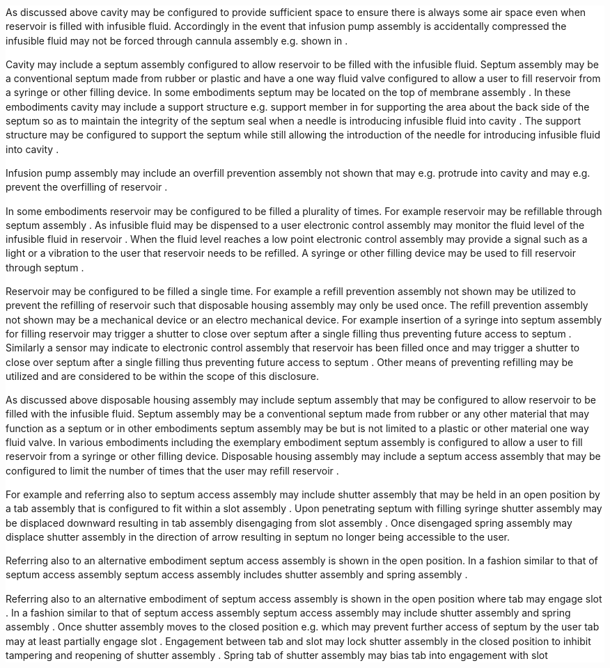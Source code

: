 As discussed above cavity may be configured to provide sufficient space to ensure there is always some air space even when reservoir is filled with infusible fluid. Accordingly in the event that infusion pump assembly is accidentally compressed the infusible fluid may not be forced through cannula assembly e.g. shown in .

Cavity may include a septum assembly configured to allow reservoir to be filled with the infusible fluid. Septum assembly may be a conventional septum made from rubber or plastic and have a one way fluid valve configured to allow a user to fill reservoir from a syringe or other filling device. In some embodiments septum may be located on the top of membrane assembly . In these embodiments cavity may include a support structure e.g. support member in for supporting the area about the back side of the septum so as to maintain the integrity of the septum seal when a needle is introducing infusible fluid into cavity . The support structure may be configured to support the septum while still allowing the introduction of the needle for introducing infusible fluid into cavity .

Infusion pump assembly may include an overfill prevention assembly not shown that may e.g. protrude into cavity and may e.g. prevent the overfilling of reservoir .

In some embodiments reservoir may be configured to be filled a plurality of times. For example reservoir may be refillable through septum assembly . As infusible fluid may be dispensed to a user electronic control assembly may monitor the fluid level of the infusible fluid in reservoir . When the fluid level reaches a low point electronic control assembly may provide a signal such as a light or a vibration to the user that reservoir needs to be refilled. A syringe or other filling device may be used to fill reservoir through septum .

Reservoir may be configured to be filled a single time. For example a refill prevention assembly not shown may be utilized to prevent the refilling of reservoir such that disposable housing assembly may only be used once. The refill prevention assembly not shown may be a mechanical device or an electro mechanical device. For example insertion of a syringe into septum assembly for filling reservoir may trigger a shutter to close over septum after a single filling thus preventing future access to septum . Similarly a sensor may indicate to electronic control assembly that reservoir has been filled once and may trigger a shutter to close over septum after a single filling thus preventing future access to septum . Other means of preventing refilling may be utilized and are considered to be within the scope of this disclosure.

As discussed above disposable housing assembly may include septum assembly that may be configured to allow reservoir to be filled with the infusible fluid. Septum assembly may be a conventional septum made from rubber or any other material that may function as a septum or in other embodiments septum assembly may be but is not limited to a plastic or other material one way fluid valve. In various embodiments including the exemplary embodiment septum assembly is configured to allow a user to fill reservoir from a syringe or other filling device. Disposable housing assembly may include a septum access assembly that may be configured to limit the number of times that the user may refill reservoir .

For example and referring also to septum access assembly may include shutter assembly that may be held in an open position by a tab assembly that is configured to fit within a slot assembly . Upon penetrating septum with filling syringe shutter assembly may be displaced downward resulting in tab assembly disengaging from slot assembly . Once disengaged spring assembly may displace shutter assembly in the direction of arrow resulting in septum no longer being accessible to the user.

Referring also to an alternative embodiment septum access assembly is shown in the open position. In a fashion similar to that of septum access assembly septum access assembly includes shutter assembly and spring assembly .

Referring also to an alternative embodiment of septum access assembly is shown in the open position where tab may engage slot . In a fashion similar to that of septum access assembly septum access assembly may include shutter assembly and spring assembly . Once shutter assembly moves to the closed position e.g. which may prevent further access of septum by the user tab may at least partially engage slot . Engagement between tab and slot may lock shutter assembly in the closed position to inhibit tampering and reopening of shutter assembly . Spring tab of shutter assembly may bias tab into engagement with slot
